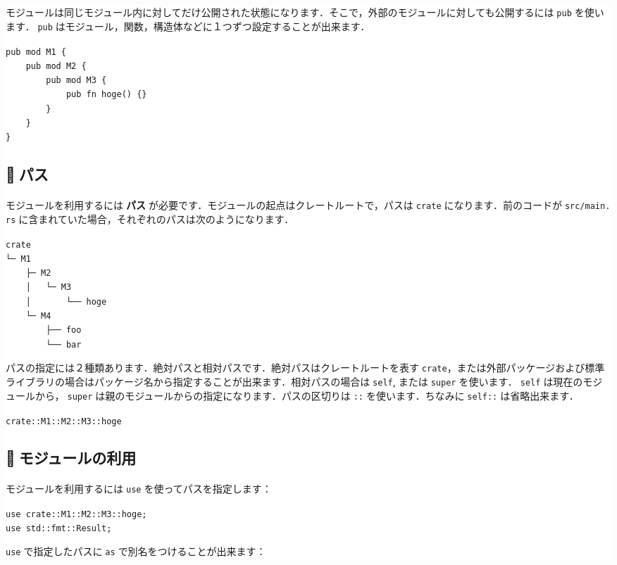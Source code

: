 
モジュールは同じモジュール内に対してだけ公開された状態になります．そこで，外部のモジュールに対しても公開するには
`pub` を使います． `pub`
はモジュール，関数，構造体などに１つずつ設定することが出来ます．


``` 
pub mod M1 {
    pub mod M2 {
        pub mod M3 {
            pub fn hoge() {}
        }
    }
}
```


## 📌 パス

モジュールを利用するには **パス**
が必要です．モジュールの起点はクレートルートで，パスは `crate`
になります．前のコードが `src/main.rs`
に含まれていた場合，それぞれのパスは次のようになります．


    crate
    └─ M1
        ├─ M2
        │   └─ M3
        │       └── hoge
        └─ M4
            ├── foo
            └── bar


パスの指定には２種類あります．絶対パスと相対パスです．絶対パスはクレートルートを表す
`crate`，または外部パッケージおよび標準ライブラリの場合はパッケージ名から指定することが出来ます．相対パスの場合は
`self`, または `super` を使います． `self` は現在のモジュールから，
`super` は親のモジュールからの指定になります．パスの区切りは `::`
を使います．ちなみに `self::` は省略出来ます．


``` 
crate::M1::M2::M3::hoge
```


## 📌 モジュールの利用

モジュールを利用するには `use` を使ってパスを指定します：


``` 
use crate::M1::M2::M3::hoge;
use std::fmt::Result;
```


`use` で指定したパスに `as` で別名をつけることが出来ます：
